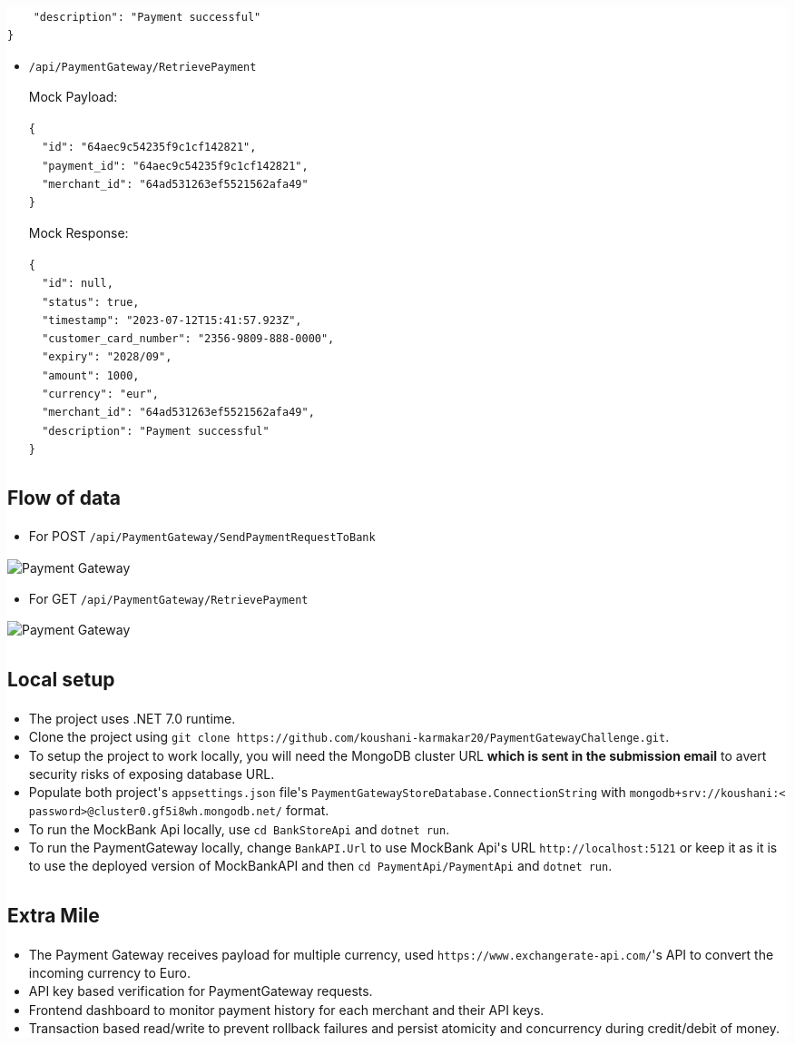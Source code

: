   ```
      "description": "Payment successful"
  }
  ```
  
- `/api/PaymentGateway/RetrievePayment`

  Mock Payload:
  ```
  {
    "id": "64aec9c54235f9c1cf142821",
    "payment_id": "64aec9c54235f9c1cf142821",
    "merchant_id": "64ad531263ef5521562afa49"
  }
  ```
  Mock Response:
  ```
  {
    "id": null,
    "status": true,
    "timestamp": "2023-07-12T15:41:57.923Z",
    "customer_card_number": "2356-9809-888-0000",
    "expiry": "2028/09",
    "amount": 1000,
    "currency": "eur",
    "merchant_id": "64ad531263ef5521562afa49",
    "description": "Payment successful"
  }
  ```

## Flow of data
- For POST `/api/PaymentGateway/SendPaymentRequestToBank`
<img width="6064" alt="Payment Gateway" src="https://github.com/koushani-karmakar20/PaymentGatewayChallenge/assets/72240585/cb84c2a6-40f7-4c75-a249-0c71e17885fd">

- For GET `/api/PaymentGateway/RetrievePayment`
<img width="6064" alt="Payment Gateway" src="https://github.com/koushani-karmakar20/PaymentGatewayChallenge/assets/72240585/95d4b6d3-4265-4776-80cd-c3cac1941e0f">

## Local setup
- The project uses .NET 7.0 runtime.
- Clone the project using `git clone https://github.com/koushani-karmakar20/PaymentGatewayChallenge.git`.
- To setup the project to work locally, you will need the MongoDB cluster URL **which is sent in the submission email** to avert security risks of exposing database URL.
- Populate both project's `appsettings.json` file's `PaymentGatewayStoreDatabase.ConnectionString` with `mongodb+srv://koushani:<password>@cluster0.gf5i8wh.mongodb.net/` format.
- To run the MockBank Api locally, use `cd BankStoreApi` and `dotnet run`.
- To run the PaymentGateway locally, change `BankAPI.Url` to use MockBank Api's URL `http://localhost:5121` or keep it as it is to use the deployed version of MockBankAPI and then `cd PaymentApi/PaymentApi` and `dotnet run`.

## Extra Mile
- The Payment Gateway receives payload for multiple currency, used `https://www.exchangerate-api.com/`'s API to convert the incoming currency to Euro.
- API key based verification for PaymentGateway requests.
- Frontend dashboard to monitor payment history for each merchant and their API keys.
- Transaction based read/write to prevent rollback failures and persist atomicity and concurrency during credit/debit of money.

